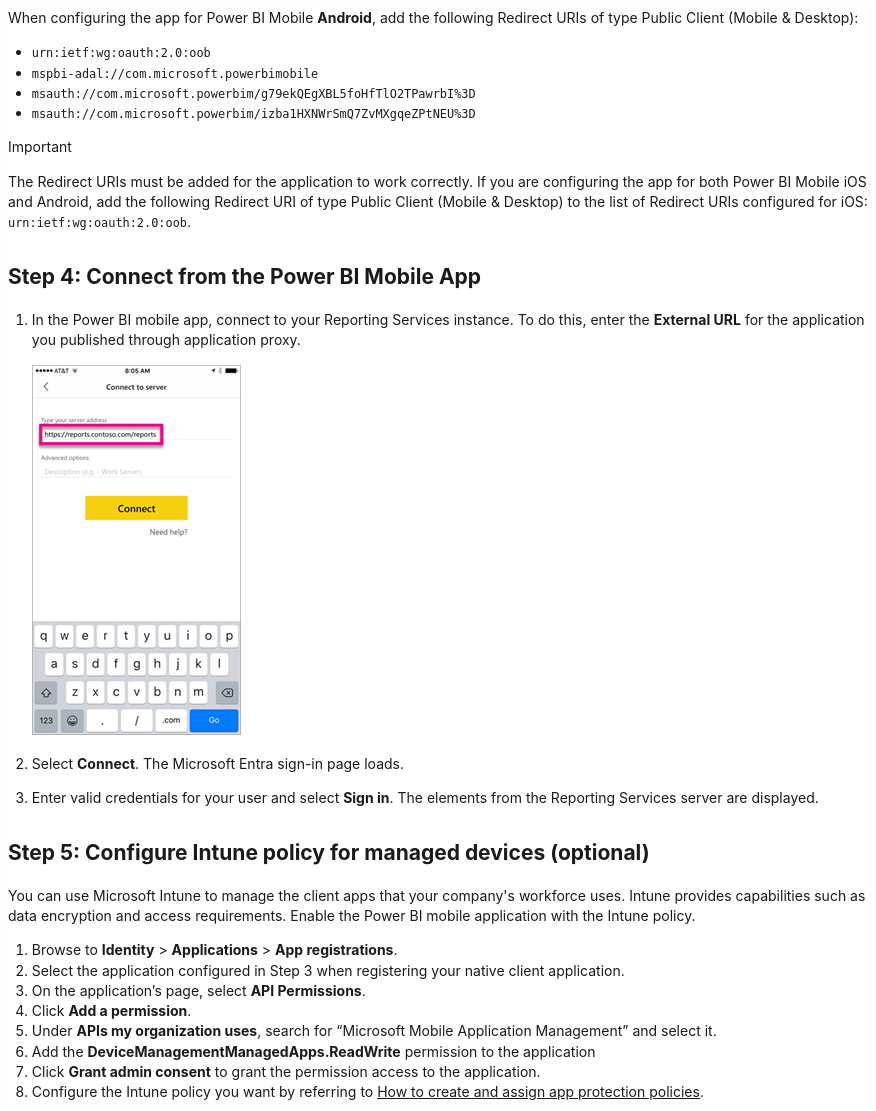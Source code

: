    When configuring the app for Power BI Mobile **Android**, add the following Redirect URIs of type Public Client (Mobile & Desktop):
   - `urn:ietf:wg:oauth:2.0:oob`
   - `mspbi-adal://com.microsoft.powerbimobile`
   - `msauth://com.microsoft.powerbim/g79ekQEgXBL5foHfTlO2TPawrbI%3D`
   - `msauth://com.microsoft.powerbim/izba1HXNWrSmQ7ZvMXgqeZPtNEU%3D`

   > [!IMPORTANT]
   > The Redirect URIs must be added for the application to work correctly. If you are configuring the app for both Power BI Mobile iOS and Android, add the following Redirect URI of type Public Client (Mobile & Desktop) to the list of Redirect URIs configured for iOS: `urn:ietf:wg:oauth:2.0:oob`.

## Step 4: Connect from the Power BI Mobile App

1. In the Power BI mobile app, connect to your Reporting Services instance. To do this, enter the **External URL** for the application you published through application proxy.

   ![Power BI mobile app with External URL](media/application-proxy-integrate-with-power-bi/app-proxy-power-bi-mobile-app.png)

2. Select **Connect**. The Microsoft Entra sign-in page loads.

3. Enter valid credentials for your user and select **Sign in**. The elements from the Reporting Services server are displayed.

## Step 5: Configure Intune policy for managed devices (optional)

You can use Microsoft Intune to manage the client apps that your company's workforce uses. Intune provides capabilities such as data encryption and access requirements. Enable the Power BI mobile application with the Intune policy.

1. Browse to **Identity** > **Applications** > **App registrations**.
2. Select the application configured in Step 3 when registering your native client application.
3. On the application’s page, select **API Permissions**.
4. Click **Add a permission**.
5. Under **APIs my organization uses**, search for “Microsoft Mobile Application Management” and select it.
6. Add the **DeviceManagementManagedApps.ReadWrite** permission to the application
7. Click **Grant admin consent** to grant the permission access to the application.
8. Configure the Intune policy you want by referring to [How to create and assign app protection policies](/mem/intune/apps/app-protection-policies).
